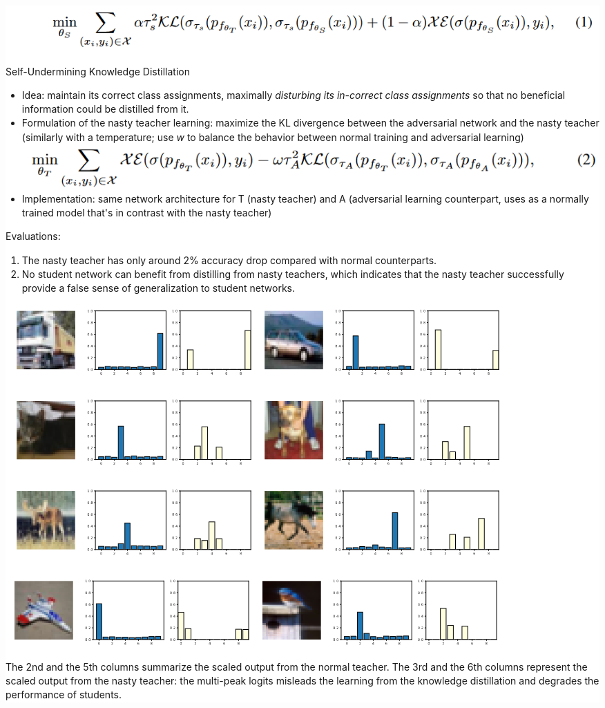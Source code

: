![image-20240822124959431](./assets/image-20240822124959431.png)

Self-Undermining Knowledge Distillation

- Idea: maintain its correct class assignments, maximally *disturbing its in-correct class assignments* so that no beneficial information could be distilled from it.
- Formulation of the nasty teacher learning: maximize the KL divergence between the adversarial network and the nasty teacher (similarly with a temperature; use *w* to balance the behavior between normal training and adversarial learning)![image-20240822125143565](./assets/image-20240822125143565.png)
- Implementation: same network architecture for T (nasty teacher) and A (adversarial learning counterpart, uses as a normally trained model that's in contrast with the nasty teacher)

Evaluations:

1. The nasty teacher has only around 2% accuracy drop compared with normal counterparts.
2. No student network can benefit from distilling from nasty teachers, which indicates that the nasty teacher successfully provide a false sense of generalization to student networks.

![image-20240822131142672](./assets/image-20240822131142672.png)

The 2nd and the 5th columns summarize the scaled output from the normal teacher. The 3rd and the 6th columns represent the scaled output from the nasty teacher: the multi-peak logits misleads the learning from the knowledge distillation and degrades the performance of students.
